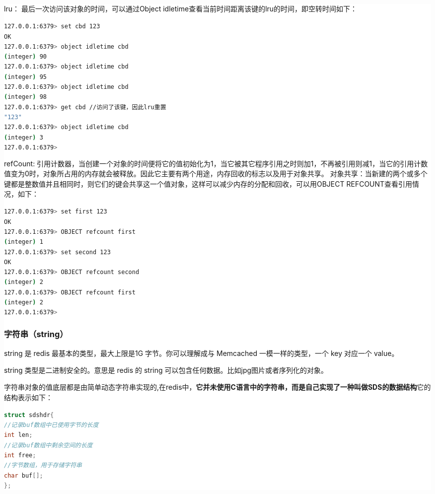 lru：
最后一次访问该对象的时间，可以通过Object idletime查看当前时间距离该键的lru的时间，即空转时间如下：

```bash
127.0.0.1:6379> set cbd 123
OK
127.0.0.1:6379> object idletime cbd
(integer) 90
127.0.0.1:6379> object idletime cbd
(integer) 95
127.0.0.1:6379> object idletime cbd
(integer) 98
127.0.0.1:6379> get cbd //访问了该键，因此lru重置
"123"
127.0.0.1:6379> object idletime cbd
(integer) 3
127.0.0.1:6379> 
```

refCount:
引用计数器，当创建一个对象的时间便将它的值初始化为1，当它被其它程序引用之时则加1，不再被引用则减1，当它的引用计数值变为0时，对象所占用的内存就会被释放。因此它主要有两个用途，内存回收的标志以及用于对象共享。
对象共享：当新建的两个或多个键都是整数值并且相同时，则它们的键会共享这一个值对象，这样可以减少内存的分配和回收，可以用OBJECT REFCOUNT查看引用情况，如下：

```bash
127.0.0.1:6379> set first 123
OK
127.0.0.1:6379> OBJECT refcount first
(integer) 1
127.0.0.1:6379> set second 123
OK
127.0.0.1:6379> OBJECT refcount second
(integer) 2
127.0.0.1:6379> OBJECT refcount first
(integer) 2
127.0.0.1:6379> 
```

### 字符串（string）

string 是 redis 最基本的类型，最大上限是1G 字节。你可以理解成与 Memcached 一模一样的类型，一个 key 对应一个 value。

string 类型是二进制安全的。意思是 redis 的 string 可以包含任何数据。比如jpg图片或者序列化的对象。

字符串对象的值底层都是由简单动态字符串实现的,在redis中，**它并未使用C语言中的字符串，而是自己实现了一种叫做SDS的数据结构**它的结构表示如下：

```c
struct sdshdr{
//记录buf数组中已使用字节的长度
int len;
//记录buf数组中剩余空间的长度
int free;
//字节数组，用于存储字符串
char buf[];
};
```
